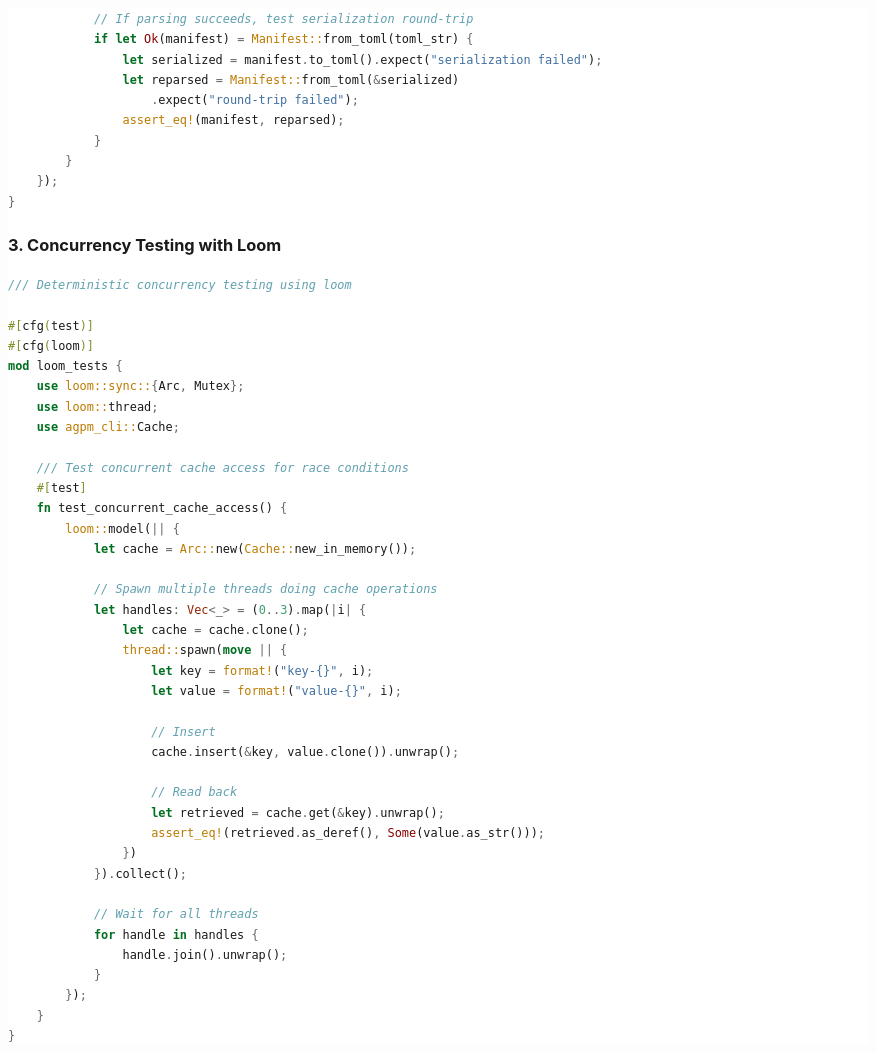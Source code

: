 ```rust
            // If parsing succeeds, test serialization round-trip
            if let Ok(manifest) = Manifest::from_toml(toml_str) {
                let serialized = manifest.to_toml().expect("serialization failed");
                let reparsed = Manifest::from_toml(&serialized)
                    .expect("round-trip failed");
                assert_eq!(manifest, reparsed);
            }
        }
    });
}
```

### 3. Concurrency Testing with Loom
```rust
/// Deterministic concurrency testing using loom

#[cfg(test)]
#[cfg(loom)]
mod loom_tests {
    use loom::sync::{Arc, Mutex};
    use loom::thread;
    use agpm_cli::Cache;

    /// Test concurrent cache access for race conditions
    #[test]
    fn test_concurrent_cache_access() {
        loom::model(|| {
            let cache = Arc::new(Cache::new_in_memory());

            // Spawn multiple threads doing cache operations
            let handles: Vec<_> = (0..3).map(|i| {
                let cache = cache.clone();
                thread::spawn(move || {
                    let key = format!("key-{}", i);
                    let value = format!("value-{}", i);

                    // Insert
                    cache.insert(&key, value.clone()).unwrap();

                    // Read back
                    let retrieved = cache.get(&key).unwrap();
                    assert_eq!(retrieved.as_deref(), Some(value.as_str()));
                })
            }).collect();

            // Wait for all threads
            for handle in handles {
                handle.join().unwrap();
            }
        });
    }
}
```
